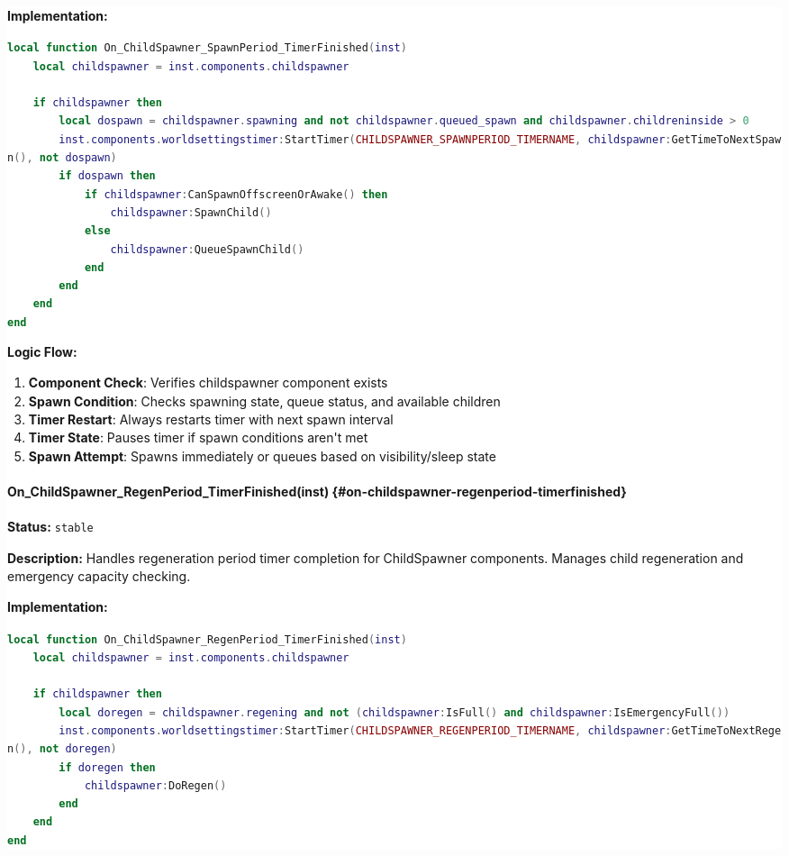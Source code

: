 **Implementation:**
```lua
local function On_ChildSpawner_SpawnPeriod_TimerFinished(inst)
    local childspawner = inst.components.childspawner

    if childspawner then
        local dospawn = childspawner.spawning and not childspawner.queued_spawn and childspawner.childreninside > 0
        inst.components.worldsettingstimer:StartTimer(CHILDSPAWNER_SPAWNPERIOD_TIMERNAME, childspawner:GetTimeToNextSpawn(), not dospawn)
        if dospawn then
            if childspawner:CanSpawnOffscreenOrAwake() then
                childspawner:SpawnChild()
            else
                childspawner:QueueSpawnChild()
            end
        end
    end
end
```

**Logic Flow:**
1. **Component Check**: Verifies childspawner component exists
2. **Spawn Condition**: Checks spawning state, queue status, and available children
3. **Timer Restart**: Always restarts timer with next spawn interval
4. **Timer State**: Pauses timer if spawn conditions aren't met
5. **Spawn Attempt**: Spawns immediately or queues based on visibility/sleep state

#### On_ChildSpawner_RegenPeriod_TimerFinished(inst) {#on-childspawner-regenperiod-timerfinished}

**Status:** `stable`

**Description:**
Handles regeneration period timer completion for ChildSpawner components. Manages child regeneration and emergency capacity checking.

**Implementation:**
```lua
local function On_ChildSpawner_RegenPeriod_TimerFinished(inst)
    local childspawner = inst.components.childspawner

    if childspawner then
        local doregen = childspawner.regening and not (childspawner:IsFull() and childspawner:IsEmergencyFull())
        inst.components.worldsettingstimer:StartTimer(CHILDSPAWNER_REGENPERIOD_TIMERNAME, childspawner:GetTimeToNextRegen(), not doregen)
        if doregen then
            childspawner:DoRegen()
        end
    end
end
```
